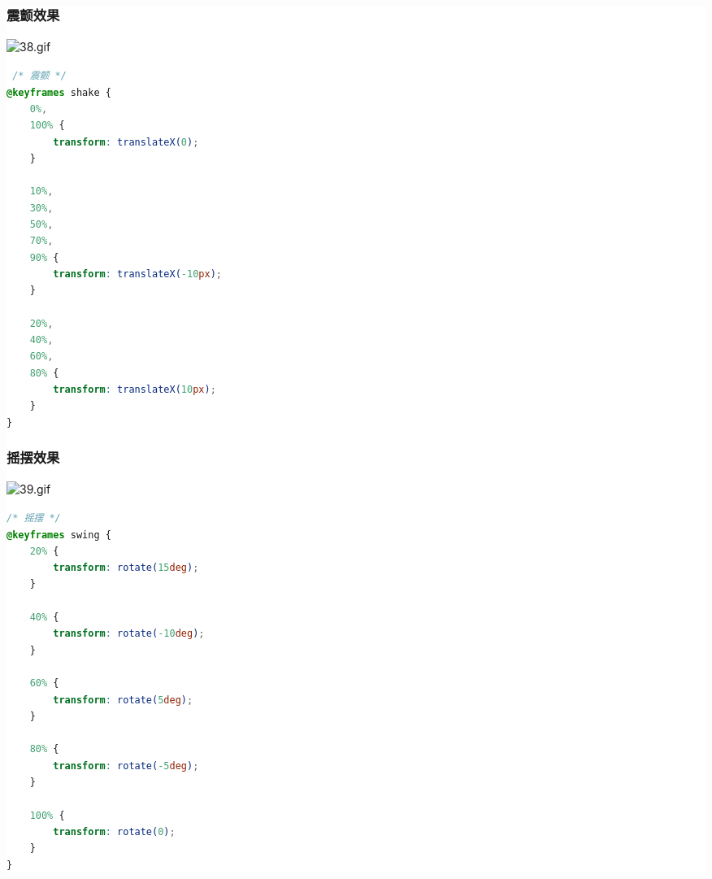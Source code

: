 ### 震颤效果

![38.gif](https://p6-juejin.byteimg.com/tos-cn-i-k3u1fbpfcp/1f1cda619c124db0aaf0fa4686d9a963~tplv-k3u1fbpfcp-zoom-in-crop-mark:4536:0:0:0.awebp?)

```css
 /* 震颤 */
@keyframes shake {
    0%,
    100% {
        transform: translateX(0);
    }

    10%,
    30%,
    50%,
    70%,
    90% {
        transform: translateX(-10px);
    }

    20%,
    40%,
    60%,
    80% {
        transform: translateX(10px);
    }
}
```

### 摇摆效果

![39.gif](https://p1-juejin.byteimg.com/tos-cn-i-k3u1fbpfcp/c569428cfebc4a55ac819424448b5f15~tplv-k3u1fbpfcp-zoom-in-crop-mark:4536:0:0:0.awebp?)

```css
/* 摇摆 */
@keyframes swing {
    20% {
        transform: rotate(15deg);
    }

    40% {
        transform: rotate(-10deg);
    }

    60% {
        transform: rotate(5deg);
    }

    80% {
        transform: rotate(-5deg);
    }

    100% {
        transform: rotate(0);
    }
}
```
